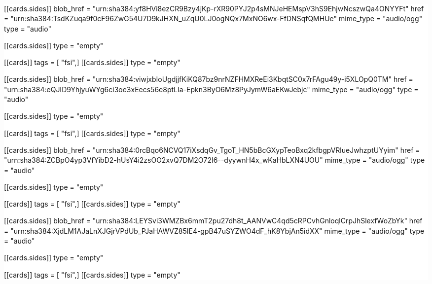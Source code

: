[[cards.sides]]
blob_href = "urn:sha384:yf8HVi8ezCR9Bzy4jKp-rXR90PYJ2p4sMNJeHEMspV3hS9EhjwNcszwQa4ONYYFt"
href = "urn:sha384:TsdKZuqa9f0cF96ZwG54U7D9kJHXN_uZqU0LJ0ogNQx7MxNO6wx-FfDNSqfQMHUe"
mime_type = "audio/ogg"
type = "audio"

[[cards.sides]]
type = "empty"


[[cards]]
tags = [ "fsi",]
[[cards.sides]]
type = "empty"

[[cards.sides]]
blob_href = "urn:sha384:viwjxbIoUgdjjfKiKQ87bz9nrNZFHMXReEi3KbqtSC0x7rFAgu49y-i5XLOpQ0TM"
href = "urn:sha384:eQJID9YhjyuWYg6ci3oe3xEecs56e8ptLIa-Epkn3ByO6Mz8PyJymW6aEKwJebjc"
mime_type = "audio/ogg"
type = "audio"

[[cards.sides]]
type = "empty"


[[cards]]
tags = [ "fsi",]
[[cards.sides]]
type = "empty"

[[cards.sides]]
blob_href = "urn:sha384:0rcBqo6NCVQ17iXsdqGv_TgoT_HN5bBcGXypTeoBxq2kfbgpVRlueJwhzptUYyim"
href = "urn:sha384:ZCBpO4yp3VfYibD2-hUsY4i2zsOO2xvQ7DM2O72I6--dyywnH4x_wKaHbLXN4UOU"
mime_type = "audio/ogg"
type = "audio"

[[cards.sides]]
type = "empty"


[[cards]]
tags = [ "fsi",]
[[cards.sides]]
type = "empty"

[[cards.sides]]
blob_href = "urn:sha384:LEYSvi3WMZBx6mmT2pu27dh8t_AANVwC4qd5cRPCvhGnloqlCrpJhSlexfWoZbYk"
href = "urn:sha384:XjdLM1AJaLnXJGjrVPdUb_PJaHAWVZ85IE4-gpB47uSYZWO4dF_hK8YbjAn5idXX"
mime_type = "audio/ogg"
type = "audio"

[[cards.sides]]
type = "empty"


[[cards]]
tags = [ "fsi",]
[[cards.sides]]
type = "empty"
